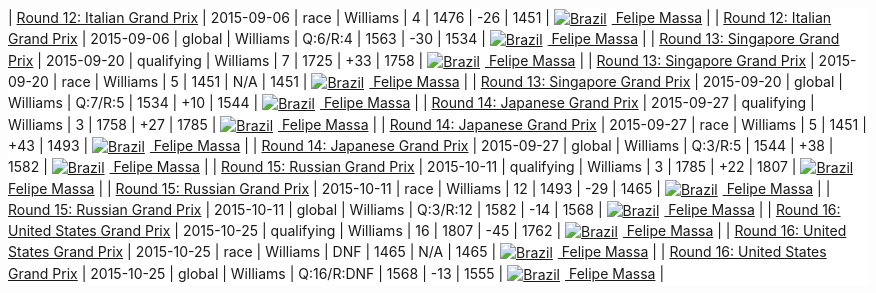 | [Round 12: Italian Grand Prix](../seasons/2015-season-report#round-12-italian-grand-prix) | 2015-09-06 | race | Williams | 4 | 1476 | -26 | 1451 | [<img src="https://upload.wikimedia.org/wikipedia/commons/0/05/Flag_of_Brazil.svg" alt="Brazil" width="20" height="auto" style="vertical-align: middle; margin-right: 5px;" onerror="this.outerHTML='🇧🇷'; this.style.marginRight='5px';"/> Felipe Massa](felipe-massa) |
| [Round 12: Italian Grand Prix](../seasons/2015-season-report#round-12-italian-grand-prix) | 2015-09-06 | global | Williams | Q:6/R:4 | 1563 | -30 | 1534 | [<img src="https://upload.wikimedia.org/wikipedia/commons/0/05/Flag_of_Brazil.svg" alt="Brazil" width="20" height="auto" style="vertical-align: middle; margin-right: 5px;" onerror="this.outerHTML='🇧🇷'; this.style.marginRight='5px';"/> Felipe Massa](felipe-massa) |
| [Round 13: Singapore Grand Prix](../seasons/2015-season-report#round-13-singapore-grand-prix) | 2015-09-20 | qualifying | Williams | 7 | 1725 | +33 | 1758 | [<img src="https://upload.wikimedia.org/wikipedia/commons/0/05/Flag_of_Brazil.svg" alt="Brazil" width="20" height="auto" style="vertical-align: middle; margin-right: 5px;" onerror="this.outerHTML='🇧🇷'; this.style.marginRight='5px';"/> Felipe Massa](felipe-massa) |
| [Round 13: Singapore Grand Prix](../seasons/2015-season-report#round-13-singapore-grand-prix) | 2015-09-20 | race | Williams | 5 | 1451 | N/A | 1451 | [<img src="https://upload.wikimedia.org/wikipedia/commons/0/05/Flag_of_Brazil.svg" alt="Brazil" width="20" height="auto" style="vertical-align: middle; margin-right: 5px;" onerror="this.outerHTML='🇧🇷'; this.style.marginRight='5px';"/> Felipe Massa](felipe-massa) |
| [Round 13: Singapore Grand Prix](../seasons/2015-season-report#round-13-singapore-grand-prix) | 2015-09-20 | global | Williams | Q:7/R:5 | 1534 | +10 | 1544 | [<img src="https://upload.wikimedia.org/wikipedia/commons/0/05/Flag_of_Brazil.svg" alt="Brazil" width="20" height="auto" style="vertical-align: middle; margin-right: 5px;" onerror="this.outerHTML='🇧🇷'; this.style.marginRight='5px';"/> Felipe Massa](felipe-massa) |
| [Round 14: Japanese Grand Prix](../seasons/2015-season-report#round-14-japanese-grand-prix) | 2015-09-27 | qualifying | Williams | 3 | 1758 | +27 | 1785 | [<img src="https://upload.wikimedia.org/wikipedia/commons/0/05/Flag_of_Brazil.svg" alt="Brazil" width="20" height="auto" style="vertical-align: middle; margin-right: 5px;" onerror="this.outerHTML='🇧🇷'; this.style.marginRight='5px';"/> Felipe Massa](felipe-massa) |
| [Round 14: Japanese Grand Prix](../seasons/2015-season-report#round-14-japanese-grand-prix) | 2015-09-27 | race | Williams | 5 | 1451 | +43 | 1493 | [<img src="https://upload.wikimedia.org/wikipedia/commons/0/05/Flag_of_Brazil.svg" alt="Brazil" width="20" height="auto" style="vertical-align: middle; margin-right: 5px;" onerror="this.outerHTML='🇧🇷'; this.style.marginRight='5px';"/> Felipe Massa](felipe-massa) |
| [Round 14: Japanese Grand Prix](../seasons/2015-season-report#round-14-japanese-grand-prix) | 2015-09-27 | global | Williams | Q:3/R:5 | 1544 | +38 | 1582 | [<img src="https://upload.wikimedia.org/wikipedia/commons/0/05/Flag_of_Brazil.svg" alt="Brazil" width="20" height="auto" style="vertical-align: middle; margin-right: 5px;" onerror="this.outerHTML='🇧🇷'; this.style.marginRight='5px';"/> Felipe Massa](felipe-massa) |
| [Round 15: Russian Grand Prix](../seasons/2015-season-report#round-15-russian-grand-prix) | 2015-10-11 | qualifying | Williams | 3 | 1785 | +22 | 1807 | [<img src="https://upload.wikimedia.org/wikipedia/commons/0/05/Flag_of_Brazil.svg" alt="Brazil" width="20" height="auto" style="vertical-align: middle; margin-right: 5px;" onerror="this.outerHTML='🇧🇷'; this.style.marginRight='5px';"/> Felipe Massa](felipe-massa) |
| [Round 15: Russian Grand Prix](../seasons/2015-season-report#round-15-russian-grand-prix) | 2015-10-11 | race | Williams | 12 | 1493 | -29 | 1465 | [<img src="https://upload.wikimedia.org/wikipedia/commons/0/05/Flag_of_Brazil.svg" alt="Brazil" width="20" height="auto" style="vertical-align: middle; margin-right: 5px;" onerror="this.outerHTML='🇧🇷'; this.style.marginRight='5px';"/> Felipe Massa](felipe-massa) |
| [Round 15: Russian Grand Prix](../seasons/2015-season-report#round-15-russian-grand-prix) | 2015-10-11 | global | Williams | Q:3/R:12 | 1582 | -14 | 1568 | [<img src="https://upload.wikimedia.org/wikipedia/commons/0/05/Flag_of_Brazil.svg" alt="Brazil" width="20" height="auto" style="vertical-align: middle; margin-right: 5px;" onerror="this.outerHTML='🇧🇷'; this.style.marginRight='5px';"/> Felipe Massa](felipe-massa) |
| [Round 16: United States Grand Prix](../seasons/2015-season-report#round-16-united-states-grand-prix) | 2015-10-25 | qualifying | Williams | 16 | 1807 | -45 | 1762 | [<img src="https://upload.wikimedia.org/wikipedia/commons/0/05/Flag_of_Brazil.svg" alt="Brazil" width="20" height="auto" style="vertical-align: middle; margin-right: 5px;" onerror="this.outerHTML='🇧🇷'; this.style.marginRight='5px';"/> Felipe Massa](felipe-massa) |
| [Round 16: United States Grand Prix](../seasons/2015-season-report#round-16-united-states-grand-prix) | 2015-10-25 | race | Williams | DNF | 1465 | N/A | 1465 | [<img src="https://upload.wikimedia.org/wikipedia/commons/0/05/Flag_of_Brazil.svg" alt="Brazil" width="20" height="auto" style="vertical-align: middle; margin-right: 5px;" onerror="this.outerHTML='🇧🇷'; this.style.marginRight='5px';"/> Felipe Massa](felipe-massa) |
| [Round 16: United States Grand Prix](../seasons/2015-season-report#round-16-united-states-grand-prix) | 2015-10-25 | global | Williams | Q:16/R:DNF | 1568 | -13 | 1555 | [<img src="https://upload.wikimedia.org/wikipedia/commons/0/05/Flag_of_Brazil.svg" alt="Brazil" width="20" height="auto" style="vertical-align: middle; margin-right: 5px;" onerror="this.outerHTML='🇧🇷'; this.style.marginRight='5px';"/> Felipe Massa](felipe-massa) |